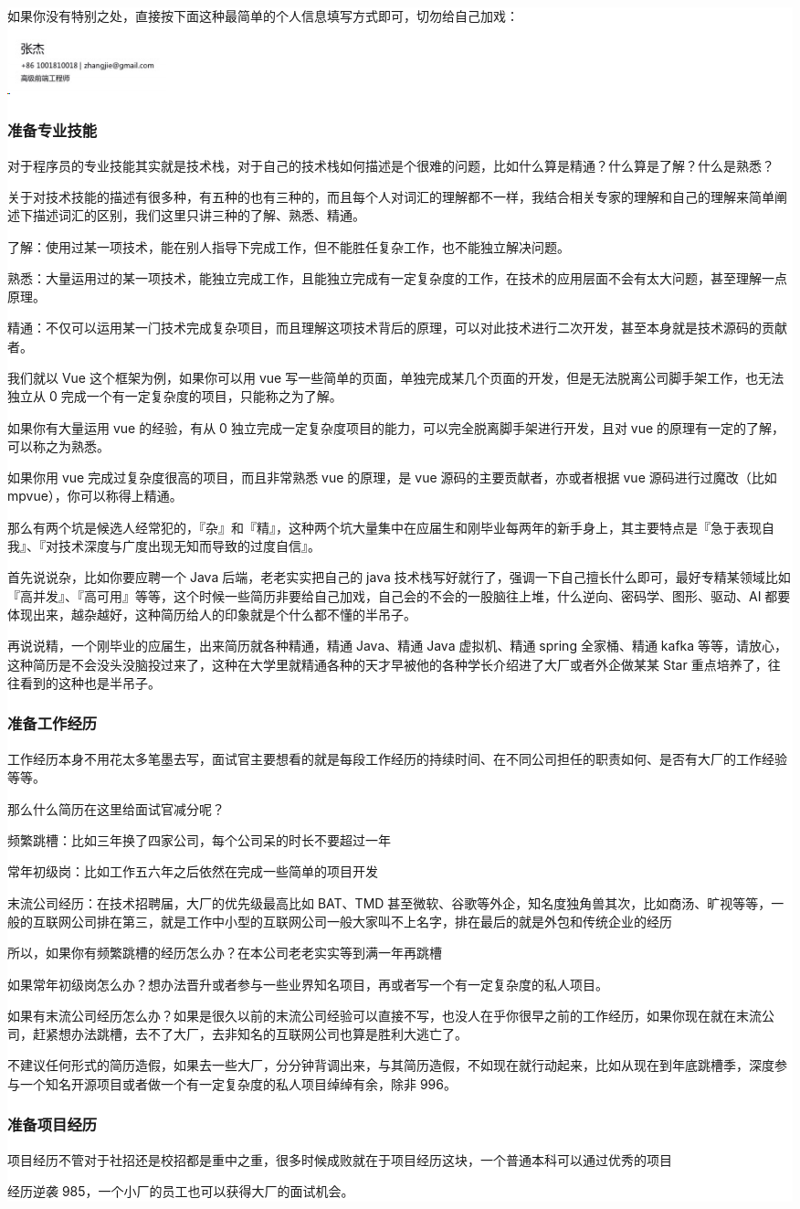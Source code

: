 如果你没有特别之处，直接按下面这种最简单的个⼈信息填写方式即可，切勿给自己加戏：

![image-20240318040425897](./模拟面试.assets/image-20240318040425897.png)

### 准备专业技能

对于程序员的专业技能其实就是技术栈，对于自己的技术栈如何描述是个很难的问题，比如什么算是精通？什么算是了解？什么是熟悉？

关于对技术技能的描述有很多种，有五种的也有三种的，而且每个⼈对词汇的理解都不一样，我结合相关专家的理解和自己的理解来简单阐述下描述词汇的区别，我们这里只讲三种的了解、熟悉、精通。

了解：使用过某一项技术，能在别⼈指导下完成工作，但不能胜任复杂工作，也不能独立解决问题。

熟悉：大量运用过的某一项技术，能独立完成工作，且能独立完成有一定复杂度的工作，在技术的应用层面不会有太大问题，甚⾄理解一点原理。

精通：不仅可以运用某一⻔技术完成复杂项目，而且理解这项技术背后的原理，可以对此技术进行二次开发，甚⾄本身就是技术源码的贡献者。

我们就以 Vue 这个框架为例，如果你可以用 vue 写一些简单的页面，单独完成某几个页面的开发，但是无法脱离公司脚手架工作，也无法独立从 0 完成一个有一定复杂度的项目，只能称之为了解。

如果你有大量运用 vue 的经验，有从 0 独立完成一定复杂度项目的能⼒，可以完全脱离脚手架进行开发，且对 vue 的原理有一定的了解，可以称之为熟悉。

如果你用 vue 完成过复杂度很高的项目，而且非常熟悉 vue 的原理，是 vue 源码的主要贡献者，亦或者根据 vue 源码进行过魔改（比如 mpvue），你可以称得上精通。

那么有两个坑是候选⼈经常犯的，『杂』和『精』，这种两个坑大量集中在应届生和刚毕业每两年的新手身上，其主要特点是『急于表现自我』、『对技术深度与⼴度出现无知而导致的过度自信』。

首先说说杂，比如你要应聘一个 Java 后端，⽼⽼实实把自己的 java 技术栈写好就行了，强调一下自己擅长什么即可，最好专精某领域比如『高并发』、『高可用』等等，这个时候一些简历非要给自己加戏，自己会的不会的一股脑往上堆，什么逆向、密码学、图形、驱动、AI 都要体现出来，越杂越好，这种简历给⼈的印象就是个什么都不懂的半吊子。

再说说精，一个刚毕业的应届生，出来简历就各种精通，精通 Java、精通 Java 虚拟机、精通 spring 全家桶、精通 kafka 等等，请放⼼，这种简历是不会没头没脑投过来了，这种在大学里就精通各种的天才早被他的各种学长介绍进了大⼚或者外企做某某 Star 重点培养了，往往看到的这种也是半吊子。

### 准备工作经历

工作经历本身不用花太多笔墨去写，面试官主要想看的就是每段工作经历的持续时间、在不同公司担任的职责如何、是否有大⼚的工作经验等等。

那么什么简历在这里给面试官减分呢？

频繁跳槽：比如三年换了四家公司，每个公司呆的时长不要超过一年

常年初级岗：比如工作五六年之后依然在完成一些简单的项目开发

末流公司经历：在技术招聘届，大⼚的优先级最高比如 BAT、TMD 甚⾄微软、⾕歌等外企，知名度独角兽其次，比如商汤、旷视等等，一般的互联网公司排在第三，就是工作中小型的互联网公司一般大家叫不上名字，排在最后的就是外包和传统企业的经历

所以，如果你有频繁跳槽的经历怎么办？在本公司⽼⽼实实等到满一年再跳槽

如果常年初级岗怎么办？想办法晋升或者参与一些业界知名项目，再或者写一个有一定复杂度的私⼈项目。

如果有末流公司经历怎么办？如果是很久以前的末流公司经验可以直接不写，也没⼈在乎你很早之前的工作经历，如果你现在就在末流公司，赶紧想办法跳槽，去不了大⼚，去非知名的互联网公司也算是胜利大逃亡了。

不建议任何形式的简历造假，如果去一些大⼚，分分钟背调出来，与其简历造假，不如现在就行动起来，比如从现在到年底跳槽季，深度参与一个知名开源项目或者做一个有一定复杂度的私⼈项目绰绰有余，除非 996。

### 准备项目经历

项目经历不管对于社招还是校招都是重中之重，很多时候成败就在于项目经历这块，一个普通本科可以通过优秀的项目

经历逆袭 985，一个小⼚的员工也可以获得大⼚的面试机会。
